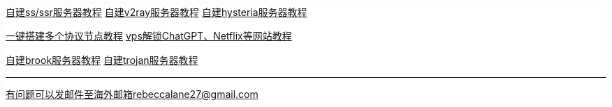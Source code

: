 [自建ss/ssr服务器教程](https://github.com/Alvin9999/new-pac/wiki/%E8%87%AA%E5%BB%BAss%E6%9C%8D%E5%8A%A1%E5%99%A8%E6%95%99%E7%A8%8B) 
[自建v2ray服务器教程](https://github.com/Alvin9999/new-pac/wiki/%E8%87%AA%E5%BB%BAv2ray%E6%9C%8D%E5%8A%A1%E5%99%A8%E6%95%99%E7%A8%8B) 
[自建hysteria服务器教程](https://github.com/Alvin9999/new-pac/wiki/%E8%87%AA%E5%BB%BAhysteria%E6%9C%8D%E5%8A%A1%E5%99%A8%E6%95%99%E7%A8%8B)
 
[一键搭建多个协议节点教程](https://github.com/Alvin9999/new-pac/wiki/%E4%B8%80%E9%94%AE%E6%90%AD%E5%BB%BA%E5%A4%9A%E4%B8%AA%E5%8D%8F%E8%AE%AE%E8%8A%82%E7%82%B9%E6%95%99%E7%A8%8B)  [vps解锁ChatGPT、Netflix等网站教程](https://github.com/Alvin9999/new-pac/wiki/vps%E8%A7%A3%E9%94%81ChatGPT%E3%80%81Netflix%E7%AD%89%E7%BD%91%E7%AB%99%E6%95%99%E7%A8%8B)

[自建brook服务器教程](https://github.com/Alvin9999/new-pac/wiki/%E8%87%AA%E5%BB%BAbrook%E6%9C%8D%E5%8A%A1%E5%99%A8%E6%95%99%E7%A8%8B) 
[自建trojan服务器教程](https://github.com/Alvin9999/new-pac/wiki/%E8%87%AA%E5%BB%BAtrojan%E6%9C%8D%E5%8A%A1%E5%99%A8%E6%95%99%E7%A8%8B) 

***

有问题可以发邮件至海外邮箱rebeccalane27@gmail.com
